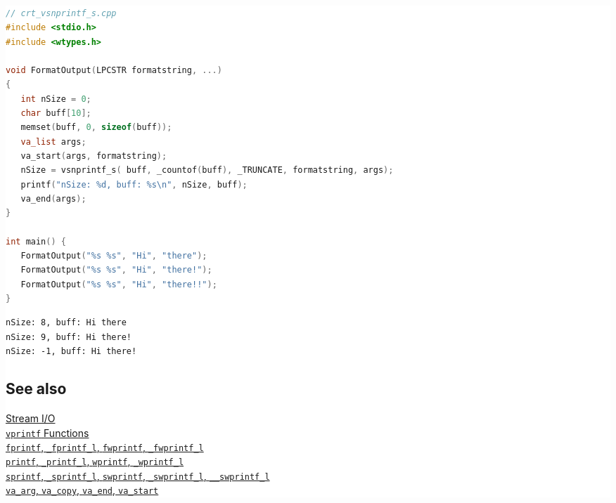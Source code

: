 ```cpp
// crt_vsnprintf_s.cpp
#include <stdio.h>
#include <wtypes.h>

void FormatOutput(LPCSTR formatstring, ...)
{
   int nSize = 0;
   char buff[10];
   memset(buff, 0, sizeof(buff));
   va_list args;
   va_start(args, formatstring);
   nSize = vsnprintf_s( buff, _countof(buff), _TRUNCATE, formatstring, args);
   printf("nSize: %d, buff: %s\n", nSize, buff);
   va_end(args);
}

int main() {
   FormatOutput("%s %s", "Hi", "there");
   FormatOutput("%s %s", "Hi", "there!");
   FormatOutput("%s %s", "Hi", "there!!");
}
```

```Output
nSize: 8, buff: Hi there
nSize: 9, buff: Hi there!
nSize: -1, buff: Hi there!
```

## See also

[Stream I/O](../../c-runtime-library/stream-i-o.md)<br/>
[`vprintf` Functions](../../c-runtime-library/vprintf-functions.md)<br/>
[`fprintf`, `_fprintf_l`, `fwprintf`, `_fwprintf_l`](fprintf-fprintf-l-fwprintf-fwprintf-l.md)<br/>
[`printf`, `_printf_l`, `wprintf`, `_wprintf_l`](printf-printf-l-wprintf-wprintf-l.md)<br/>
[`sprintf`, `_sprintf_l`, `swprintf`, `_swprintf_l`, `__swprintf_l`](sprintf-sprintf-l-swprintf-swprintf-l-swprintf-l.md)<br/>
[`va_arg`, `va_copy`, `va_end`, `va_start`](va-arg-va-copy-va-end-va-start.md)<br/>

